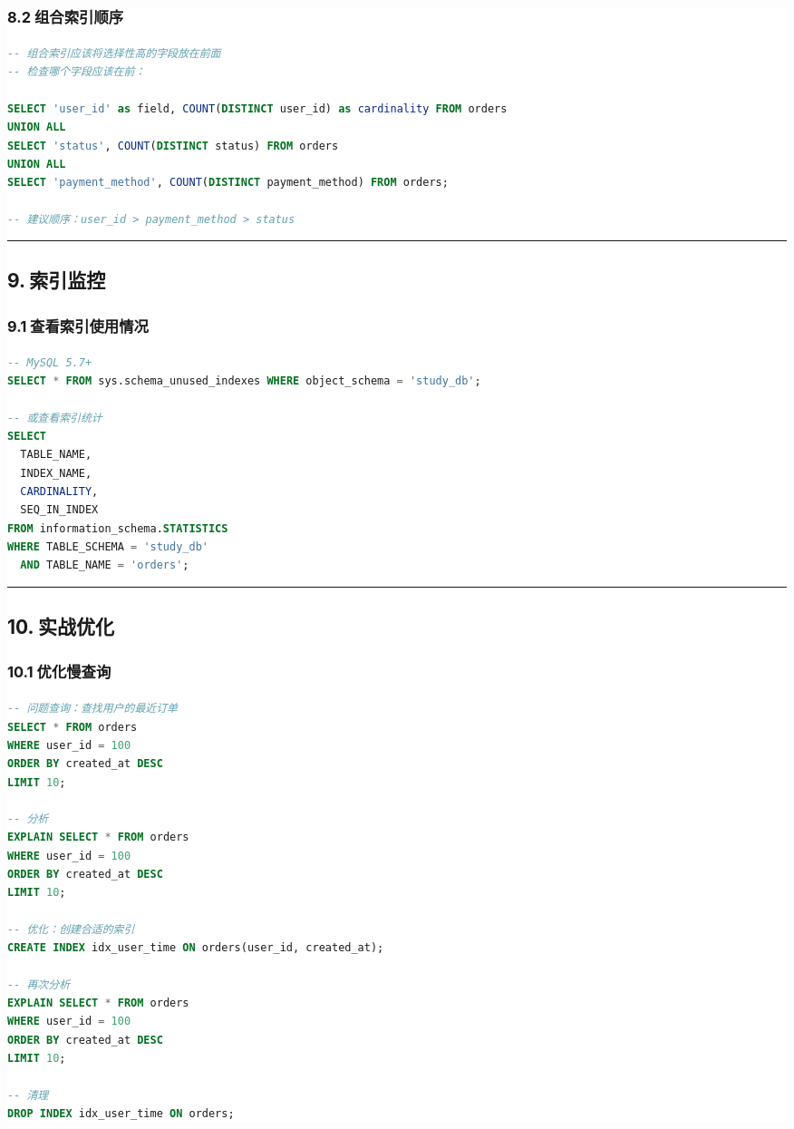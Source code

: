 ### 8.2 组合索引顺序
```sql
-- 组合索引应该将选择性高的字段放在前面
-- 检查哪个字段应该在前：

SELECT 'user_id' as field, COUNT(DISTINCT user_id) as cardinality FROM orders
UNION ALL
SELECT 'status', COUNT(DISTINCT status) FROM orders
UNION ALL
SELECT 'payment_method', COUNT(DISTINCT payment_method) FROM orders;

-- 建议顺序：user_id > payment_method > status
```

---

## 9. 索引监控

### 9.1 查看索引使用情况
```sql
-- MySQL 5.7+
SELECT * FROM sys.schema_unused_indexes WHERE object_schema = 'study_db';

-- 或查看索引统计
SELECT
  TABLE_NAME,
  INDEX_NAME,
  CARDINALITY,
  SEQ_IN_INDEX
FROM information_schema.STATISTICS
WHERE TABLE_SCHEMA = 'study_db'
  AND TABLE_NAME = 'orders';
```

---

## 10. 实战优化

### 10.1 优化慢查询
```sql
-- 问题查询：查找用户的最近订单
SELECT * FROM orders
WHERE user_id = 100
ORDER BY created_at DESC
LIMIT 10;

-- 分析
EXPLAIN SELECT * FROM orders
WHERE user_id = 100
ORDER BY created_at DESC
LIMIT 10;

-- 优化：创建合适的索引
CREATE INDEX idx_user_time ON orders(user_id, created_at);

-- 再次分析
EXPLAIN SELECT * FROM orders
WHERE user_id = 100
ORDER BY created_at DESC
LIMIT 10;

-- 清理
DROP INDEX idx_user_time ON orders;
```